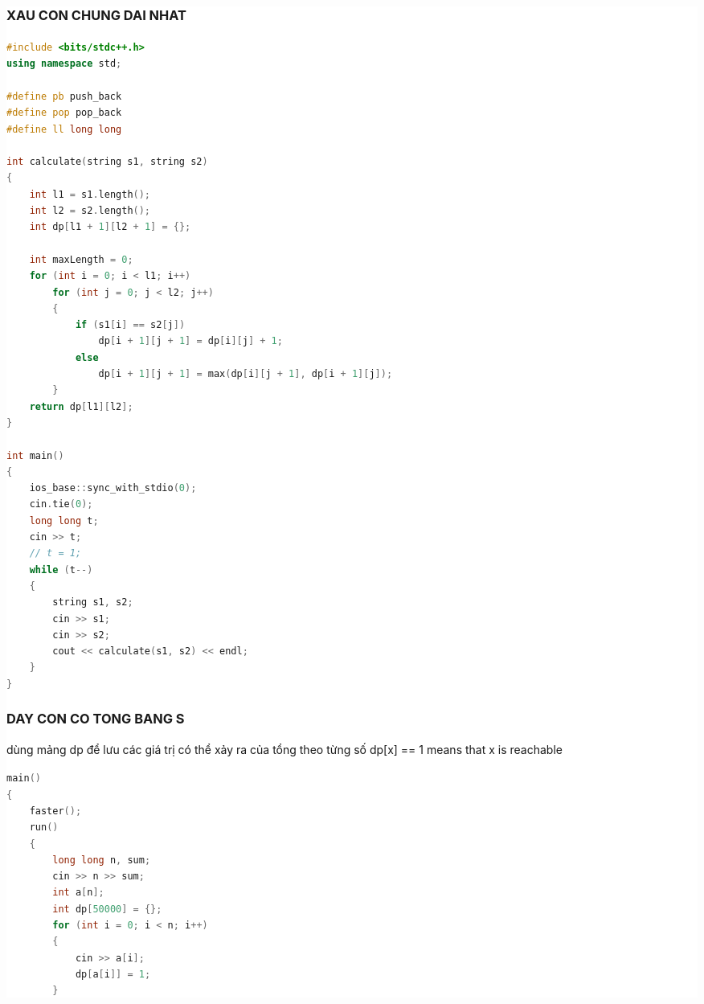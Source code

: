 ### XAU CON CHUNG DAI NHAT

```cpp
#include <bits/stdc++.h>
using namespace std;

#define pb push_back
#define pop pop_back
#define ll long long

int calculate(string s1, string s2)
{
    int l1 = s1.length();
    int l2 = s2.length();
    int dp[l1 + 1][l2 + 1] = {};

    int maxLength = 0;
    for (int i = 0; i < l1; i++)
        for (int j = 0; j < l2; j++)
        {
            if (s1[i] == s2[j])
                dp[i + 1][j + 1] = dp[i][j] + 1;
            else
                dp[i + 1][j + 1] = max(dp[i][j + 1], dp[i + 1][j]);
        }
    return dp[l1][l2];
}

int main()
{
    ios_base::sync_with_stdio(0);
    cin.tie(0);
    long long t;
    cin >> t;
    // t = 1;
    while (t--)
    {
        string s1, s2;
        cin >> s1;
        cin >> s2;
        cout << calculate(s1, s2) << endl;
    }
}
```

### DAY CON CO TONG BANG S

dùng mảng dp để lưu các giá trị có thể xảy ra của tổng theo từng số
dp[x] == 1 means that x is reachable

```cpp
main()
{
    faster();
    run()
    {
        long long n, sum;
        cin >> n >> sum;
        int a[n];
        int dp[50000] = {};
        for (int i = 0; i < n; i++)
        {
            cin >> a[i];
            dp[a[i]] = 1;
        }
```